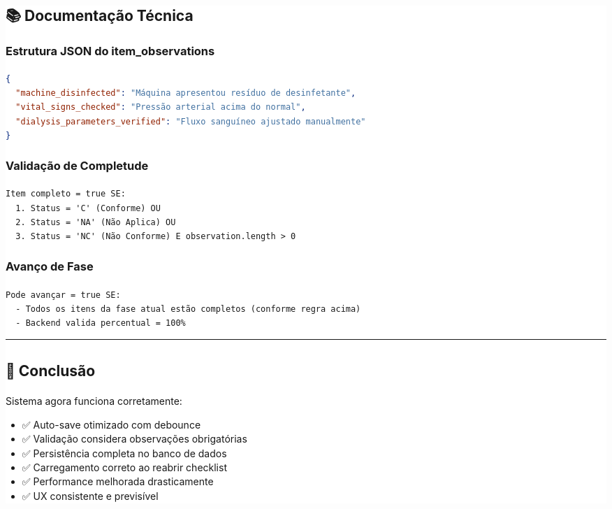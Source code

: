 
## 📚 Documentação Técnica

### Estrutura JSON do item_observations
```json
{
  "machine_disinfected": "Máquina apresentou resíduo de desinfetante",
  "vital_signs_checked": "Pressão arterial acima do normal",
  "dialysis_parameters_verified": "Fluxo sanguíneo ajustado manualmente"
}
```

### Validação de Completude
```
Item completo = true SE:
  1. Status = 'C' (Conforme) OU
  2. Status = 'NA' (Não Aplica) OU
  3. Status = 'NC' (Não Conforme) E observation.length > 0
```

### Avanço de Fase
```
Pode avançar = true SE:
  - Todos os itens da fase atual estão completos (conforme regra acima)
  - Backend valida percentual = 100%
```

---

## 🎉 Conclusão

Sistema agora funciona corretamente:
- ✅ Auto-save otimizado com debounce
- ✅ Validação considera observações obrigatórias
- ✅ Persistência completa no banco de dados
- ✅ Carregamento correto ao reabrir checklist
- ✅ Performance melhorada drasticamente
- ✅ UX consistente e previsível
